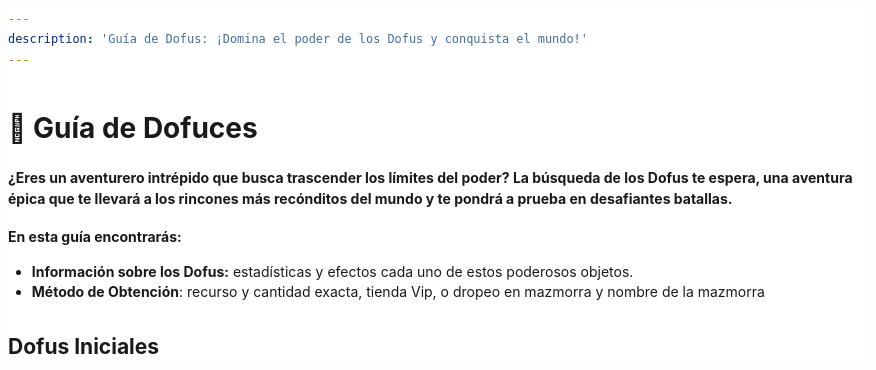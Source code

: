 ```yaml
---
description: 'Guía de Dofus: ¡Domina el poder de los Dofus y conquista el mundo!'
---
```


# 🥚 Guía de Dofuces

#### **¿Eres un aventurero intrépido que busca trascender los límites del poder?** La búsqueda de los Dofus te espera, una aventura épica que te llevará a los rincones más recónditos del mundo y te pondrá a prueba en desafiantes batallas.

**En esta guía encontrarás:**

* **Información  sobre los Dofus:** estadísticas y efectos cada uno de estos poderosos objetos.
* **Método de Obtención**: recurso y cantidad exacta, tienda Vip, o dropeo en mazmorra y nombre de la mazmorra&#x20;

## **Dofus Iniciales**
